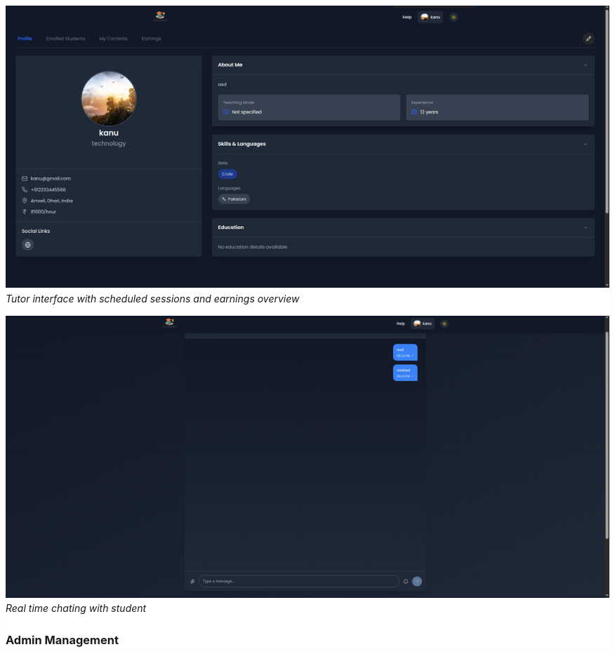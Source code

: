 ![Tutor Dashboard](./public/screenshots/guru.png)
*Tutor interface with scheduled sessions and earnings overview*

![Chatting](./public/screenshots/message.png)
*Real time chating with student*

### Admin Management